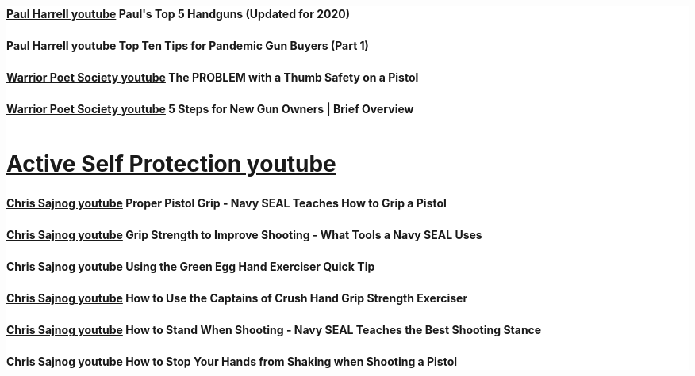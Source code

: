 <h4>
  <a href="https://www.youtube.com/watch?v=6S0HnA4oLxk" target="_blank">Paul Harrell youtube</a>
  Paul's Top 5 Handguns (Updated for 2020)
</h4>

<h4>
  <a href="https://www.youtube.com/watch?v=JiE1pUXEAHM" target="_blank">Paul Harrell youtube</a>
  Top Ten Tips for Pandemic Gun Buyers (Part 1)
</h4>

<h4>
  <a href="https://www.youtube.com/watch?v=YOcbXvTZs1w" target="_blank">Warrior Poet Society youtube</a>
  The PROBLEM with a Thumb Safety on a Pistol 
</h4>

<h4>
  <a href="https://www.youtube.com/watch?v=gx6tG2W4pW0" target="_blank">Warrior Poet Society youtube</a>
  5 Steps for New Gun Owners | Brief Overview
</h4>

<h1>
  <a href="https://www.youtube.com/channel/UCsE_m2z1NrvF2ImeNWh84mw" target="_blank">Active Self Protection youtube</a>
</h1>

<h4>
  <a href="https://www.youtube.com/watch?v=vmnLA2DuYJs" target="_blank">Chris Sajnog youtube</a>
  Proper Pistol Grip - Navy SEAL Teaches How to Grip a Pistol
</h4>

<h4>
  <a href="https://www.youtube.com/watch?v=zlAfIw13JQ4" target="_blank">Chris Sajnog youtube</a>
  Grip Strength to Improve Shooting - What Tools a Navy SEAL Uses
</h4>

<h4>
  <a href="https://www.youtube.com/watch?v=34PvsU4rf_E" target="_blank">Chris Sajnog youtube</a>
  Using the Green Egg Hand Exerciser Quick Tip
</h4>

<h4>
  <a href="https://www.youtube.com/watch?v=4vyQMJqKPYY" target="_blank">Chris Sajnog youtube</a>
  How to Use the Captains of Crush Hand Grip Strength Exerciser
</h4>

<h4>
  <a href="https://www.youtube.com/watch?v=tJkzXZpbNIY" target="_blank">Chris Sajnog youtube</a>
  How to Stand When Shooting - Navy SEAL Teaches the Best Shooting Stance
</h4>

<h4>
  <a href="https://www.youtube.com/watch?v=Ft1Eu-RCamw" target="_blank">Chris Sajnog youtube</a>
  How to Stop Your Hands from Shaking when Shooting a Pistol
</h4>
